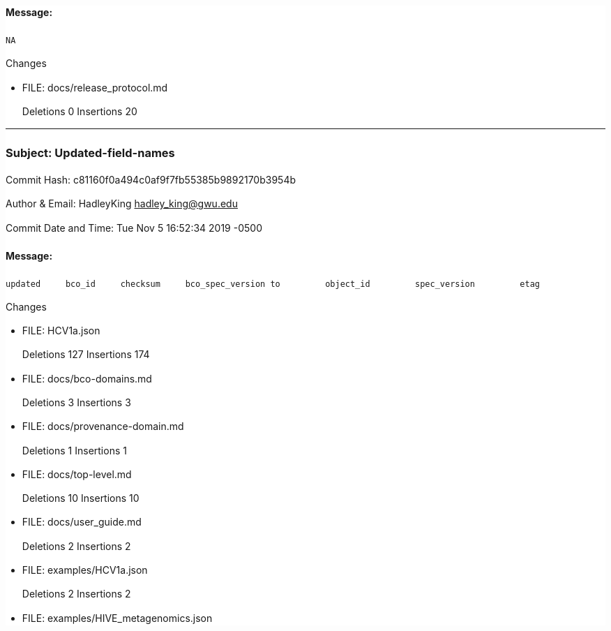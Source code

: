 #### Message: 

    NA

Changes 


- FILE: docs/release_protocol.md

    Deletions   0    Insertions     20


------------------------------------------------------------
### Subject:    Updated-field-names

Commit Hash:     c81160f0a494c0af9f7fb55385b9892170b3954b

Author & Email:     HadleyKing   hadley_king@gwu.edu

Commit Date and Time:       Tue Nov 5 16:52:34 2019 -0500

#### Message: 

    updated     bco_id     checksum     bco_spec_version to         object_id         spec_version         etag 

Changes 


- FILE: HCV1a.json

    Deletions   127    Insertions     174



- FILE: docs/bco-domains.md

    Deletions   3    Insertions     3



- FILE: docs/provenance-domain.md

    Deletions   1    Insertions     1



- FILE: docs/top-level.md

    Deletions   10    Insertions     10



- FILE: docs/user_guide.md

    Deletions   2    Insertions     2



- FILE: examples/HCV1a.json

    Deletions   2    Insertions     2



- FILE: examples/HIVE_metagenomics.json
